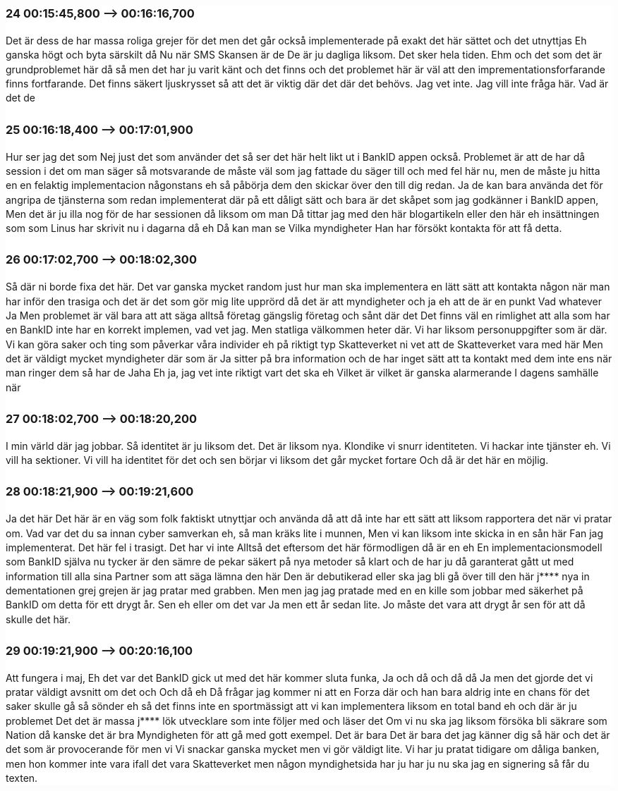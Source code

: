 ### 24 00:15:45,800 --> 00:16:16,700
Det är dess de har massa roliga grejer för det men det går också implementerade på exakt det här sättet och det utnyttjas Eh ganska högt och byta särskilt då Nu när SMS Skansen är de De är ju dagliga liksom. Det sker hela tiden. Ehm och det som det är grundproblemet här då så men det har ju varit känt och det finns och det problemet här är väl att den imprementationsforfarande finns fortfarande. Det finns säkert ljuskrysset så att det är viktig där det där det behövs. Jag vet inte. Jag vill inte fråga här. Vad är det de

### 25 00:16:18,400 --> 00:17:01,900
Hur ser jag det som Nej just det som använder det så ser det här helt likt ut i BankID appen också. Problemet är att de har då session i det om man säger så motsvarande de måste väl som jag fattade du säger till och med fel här nu, men de måste ju hitta en en felaktig implementacion någonstans eh så påbörja dem den skickar över den till dig redan. Ja de kan bara använda det för angripa de tjänsterna som redan implementerat där på ett dåligt sätt och bara är det skåpet som jag godkänner i BankID appen, Men det är ju illa nog för de har sessionen då liksom om man Då tittar jag med den här blogartikeln eller den här eh insättningen som som Linus har skrivit nu i dagarna då eh Då kan man se Vilka myndigheter Han har försökt kontakta för att få detta.

### 26 00:17:02,700 --> 00:18:02,300
Så där ni borde fixa det här. Det var ganska mycket random just hur man ska implementera en lätt sätt att kontakta någon när man har inför den trasiga och det är det som gör mig lite upprörd då det är att myndigheter och ja eh att de är en punkt Vad whatever Ja Men problemet är väl bara att att säga alltså företag gängslig företag och sånt där det Det finns väl en rimlighet att alla som har en BankID inte har en korrekt implemen, vad vet jag. Men statliga välkommen heter där. Vi har liksom personuppgifter som är där. Vi kan göra saker och ting som påverkar våra individer eh på riktigt typ Skatteverket ni vet att de Skatteverket vara med här Men det är väldigt mycket myndigheter där som är Ja sitter på bra information och de har inget sätt att ta kontakt med dem inte ens när man ringer dem så har de Jaha Eh ja, jag vet inte riktigt vart det ska eh Vilket är vilket är ganska alarmerande I dagens samhälle när

### 27 00:18:02,700 --> 00:18:20,200
I min värld där jag jobbar. Så identitet är ju liksom det. Det är liksom nya. Klondike vi snurr identiteten. Vi hackar inte tjänster eh. Vi vill ha sektioner. Vi vill ha identitet för det och sen börjar vi liksom det går mycket fortare Och då är det här en möjlig.

### 28 00:18:21,900 --> 00:19:21,600
Ja det här Det här är en väg som folk faktiskt utnyttjar och använda då att då inte har ett sätt att liksom rapportera det när vi pratar om. Vad var det du sa innan cyber samverkan eh, så man kräks lite i munnen, Men vi kan liksom inte skicka in en sån här Fan jag implementerat. Det här fel i trasigt. Det har vi inte Alltså det eftersom det här förmodligen då är en eh En implementacionsmodell som BankID själva nu tycker är den sämre de pekar säkert på nya metoder så klart och de har ju då garanterat gått ut med information till alla sina Partner som att säga lämna den här Den är debutikerad eller ska jag bli gå över till den här j\*\*\*\* nya in dementationen grej grejen är jag pratar med grabben. Men men jag jag pratade med en en kille som jobbar med säkerhet på BankID om detta för ett drygt år. Sen eh eller om det var Ja men ett år sedan lite. Jo måste det vara att drygt år sen för att då skulle det här.

### 29 00:19:21,900 --> 00:20:16,100
Att fungera i maj, Eh det var det BankID gick ut med det här kommer sluta funka, Ja och då och då då Ja men det gjorde det vi pratar väldigt avsnitt om det och Och då eh Då frågar jag kommer ni att en Forza där och han bara aldrig inte en chans för det saker skulle gå så sönder eh så det finns inte en sportmässigt att vi kan implementera liksom en total band eh och där är ju problemet Det det är massa j\*\*\*\* lök utvecklare som inte följer med och läser det Om vi nu ska jag liksom försöka bli säkrare som Nation då kanske det är bra Myndigheten för att gå med gott exempel. Det är bara Det är bara det jag känner dig så här och det är det som är provocerande för men vi Vi snackar ganska mycket men vi gör väldigt lite. Vi har ju pratat tidigare om dåliga banken, men hon kommer inte vara ifall det vara Skatteverket men någon myndighetsida har ju har ju nu ska jag en signering så får du texten.
